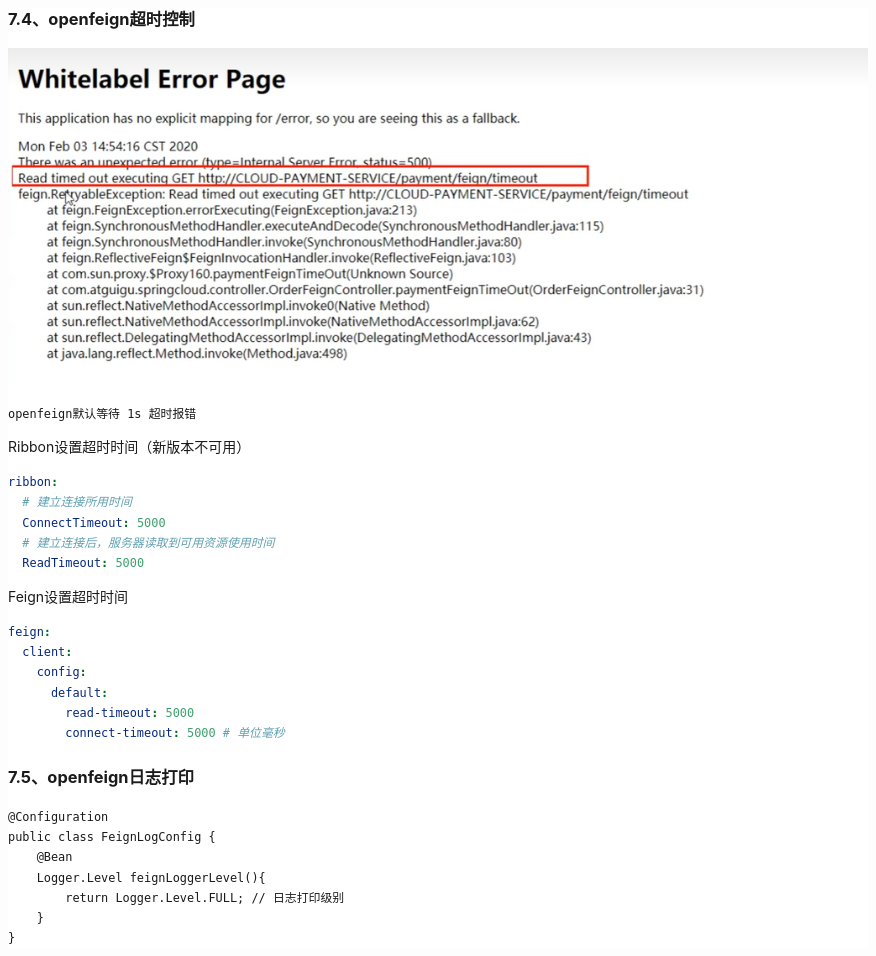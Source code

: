 

### 7.4、openfeign超时控制

![](image/Snipaste_2022-08-25_12-21-35.png)

`openfeign默认等待 1s 超时报错`

Ribbon设置超时时间（新版本不可用）

```yaml
ribbon:
  # 建立连接所用时间
  ConnectTimeout: 5000
  # 建立连接后，服务器读取到可用资源使用时间
  ReadTimeout: 5000
```

Feign设置超时时间

```yaml
feign:
  client:
    config:
      default:
        read-timeout: 5000
        connect-timeout: 5000 # 单位毫秒
```



### 7.5、openfeign日志打印

```
@Configuration
public class FeignLogConfig {
	@Bean
    Logger.Level feignLoggerLevel(){
        return Logger.Level.FULL; // 日志打印级别
    }
}
```

